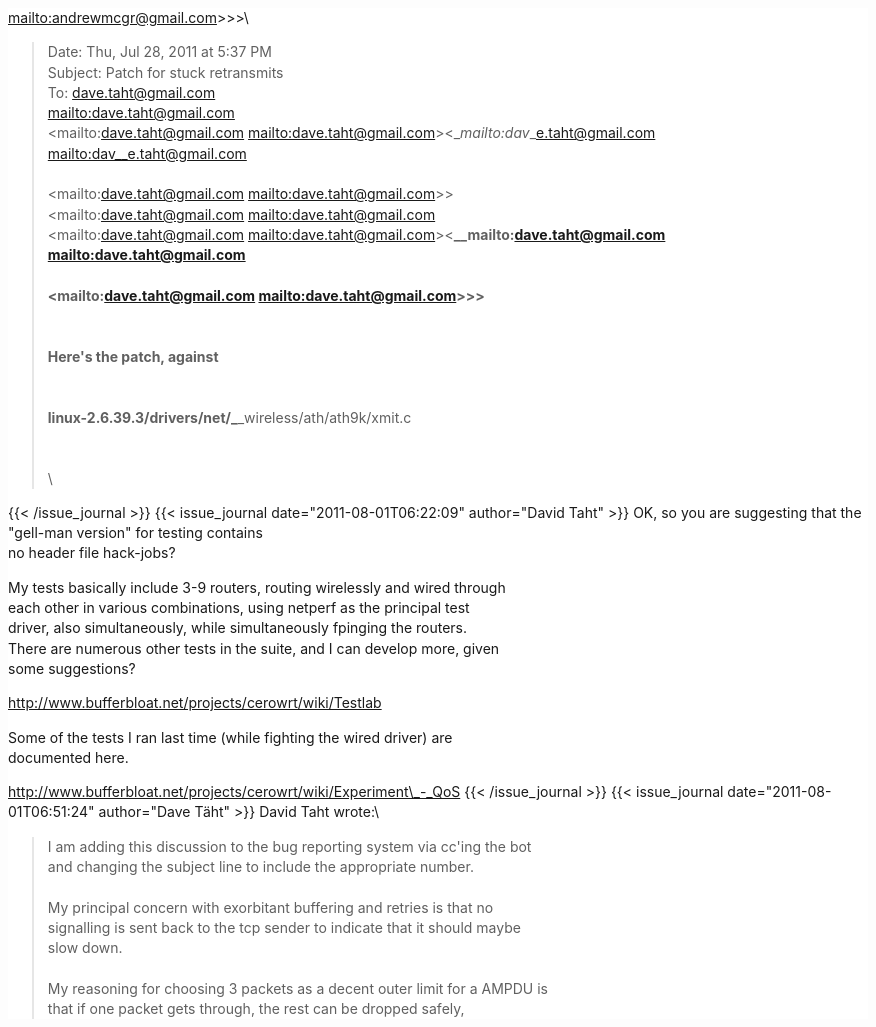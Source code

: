 <mailto:andrewmcgr@gmail.com>&gt;&gt;*<span
style="text-align:right;"></span>*&gt;\
> Date: Thu, Jul 28, 2011 at 5:37 PM\
> Subject: Patch for stuck retransmits\
> To: dave.taht@gmail.com\
> <mailto:dave.taht@gmail.com>\
> <mailto:dave.taht@gmail.com
> <mailto:dave.taht@gmail.com>&gt;&lt;\_*mailto:dav*\_e.taht@gmail.com\
> <mailto:dav__e.taht@gmail.com>\
>\
> &lt;mailto:dave.taht@gmail.com
<mailto:dave.taht@gmail.com>&gt;&gt;\
> &lt;mailto:dave.taht@gmail.com <mailto:dave.taht@gmail.com>\
> <mailto:dave.taht@gmail.com
> <mailto:dave.taht@gmail.com>&gt;&lt;**\_\_mailto:dave.taht@gmail.com\
> <mailto:dave.taht@gmail.com>\
>\
> &lt;mailto:dave.taht@gmail.com
<mailto:dave.taht@gmail.com>&gt;&gt;&gt;\
>\
>\
> Here's the patch, against\
>\
>\
> linux-2.6.39.3/drivers/net/\_**\_wireless/ath/ath9k/xmit.c\
>\
>\
>\
>
{{< /issue_journal >}}
{{< issue_journal date="2011-08-01T06:22:09" author="David Taht" >}}
OK, so you are suggesting that the "gell-man version" for testing
contains\
no header file hack-jobs?

My tests basically include 3-9 routers, routing wirelessly and wired
through\
each other in various combinations, using netperf as the principal test\
driver, also simultaneously, while simultaneously fpinging the routers.\
There are numerous other tests in the suite, and I can develop more,
given\
some suggestions?

http://www.bufferbloat.net/projects/cerowrt/wiki/Testlab

Some of the tests I ran last time (while fighting the wired driver) are\
documented here.

http://www.bufferbloat.net/projects/cerowrt/wiki/Experiment\_-_QoS
{{< /issue_journal >}}
{{< issue_journal date="2011-08-01T06:51:24" author="Dave Täht" >}}
David Taht wrote:\
> I am adding this discussion to the bug reporting system via cc'ing
the bot\
> and changing the subject line to include the appropriate number.\
>\
> My principal concern with exorbitant buffering and retries is that
no\
> signalling is sent back to the tcp sender to indicate that it
should maybe\
> slow down.\
>\
> My reasoning for choosing 3 packets as a decent outer limit for a
AMPDU is\
> that if one packet gets through, the rest can be dropped safely,